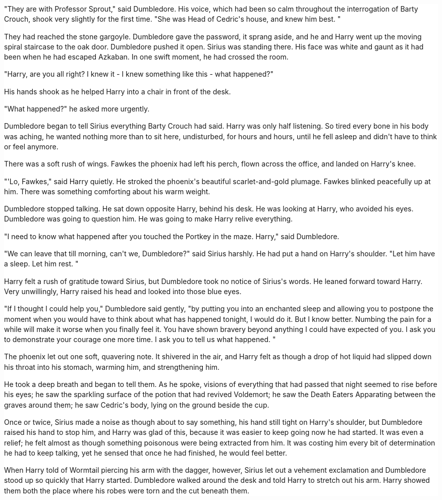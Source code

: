 "They are with Professor Sprout," said Dumbledore. His voice, which had been so calm throughout the interrogation of Barty Crouch, shook very slightly for the first time. "She was Head of Cedric's house, and knew him best. "

They had reached the stone gargoyle. Dumbledore gave the password, it sprang aside, and he and Harry went up the moving spiral staircase to the oak door. Dumbledore pushed it open. Sirius was standing there. His face was white and gaunt as it had been when he had escaped Azkaban. In one swift moment, he had crossed the room. 

"Harry, are you all right? I knew it - I knew something like this - what happened?"

His hands shook as he helped Harry into a chair in front of the desk. 

"What happened?" he asked more urgently. 

Dumbledore began to tell Sirius everything Barty Crouch had said. Harry was only half listening. So tired every bone in his body was aching, he wanted nothing more than to sit here, undisturbed, for hours and hours, until he fell asleep and didn't have to think or feel anymore. 

There was a soft rush of wings. Fawkes the phoenix had left his perch, flown across the office, and landed on Harry's knee. 

"'Lo, Fawkes," said Harry quietly. He stroked the phoenix's beautiful scarlet-and-gold plumage. Fawkes blinked peacefully up at him. There was something comforting about his warm weight. 

Dumbledore stopped talking. He sat down opposite Harry, behind his desk. He was looking at Harry, who avoided his eyes. Dumbledore was going to question him. He was going to make Harry relive everything. 

"I need to know what happened after you touched the Portkey in the maze. Harry," said Dumbledore. 

"We can leave that till morning, can't we, Dumbledore?" said Sirius harshly. He had put a hand on Harry's shoulder. "Let him have a sleep. Let him rest. "

Harry felt a rush of gratitude toward Sirius, but Dumbledore took no notice of Sirius's words. He leaned forward toward Harry. Very unwillingly, Harry raised his head and looked into those blue eyes. 

"If I thought I could help you," Dumbledore said gently, "by putting you into an enchanted sleep and allowing you to postpone the moment when you would have to think about what has happened tonight, I would do it. But I know better. Numbing the pain for a while will make it worse when you finally feel it. You have shown bravery beyond anything I could have expected of you. I ask you to demonstrate your courage one more time. I ask you to tell us what happened. "

The phoenix let out one soft, quavering note. It shivered in the air, and Harry felt as though a drop of hot liquid had slipped down his throat into his stomach, warming him, and strengthening him. 

He took a deep breath and began to tell them. As he spoke, visions of everything that had passed that night seemed to rise before his eyes; he saw the sparkling surface of the potion that had revived Voldemort; he saw the Death Eaters Apparating between the graves around them; he saw Cedric's body, lying on the ground beside the cup. 

Once or twice, Sirius made a noise as though about to say something, his hand still tight on Harry's shoulder, but Dumbledore raised his hand to stop him, and Harry was glad of this, because it was easier to keep going now he had started. It was even a relief; he felt almost as though something poisonous were being extracted from him. It was costing him every bit of determination he had to keep talking, yet he sensed that once he had finished, he would feel better. 

When Harry told of Wormtail piercing his arm with the dagger, however, Sirius let out a vehement exclamation and Dumbledore stood up so quickly that Harry started. Dumbledore walked around the desk and told Harry to stretch out his arm. Harry showed them both the place where his robes were torn and the cut beneath them. 
